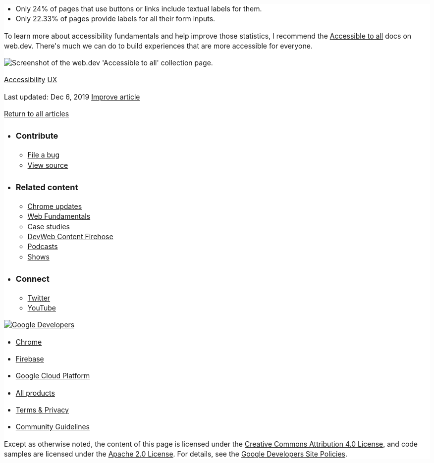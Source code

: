 -   Only 24% of pages that use buttons or links include textual labels for them.
-   Only 22.33% of pages provide labels for all their form inputs.

To learn more about accessibility fundamentals and help improve those statistics, I recommend the [Accessible to all](/accessible/) docs on web.dev. There's much we can do to build experiences that are more accessible for everyone.

<img src="https://web-dev.imgix.net/image/admin/iMaXm08LsbVKpkNCZEwA.jpg?auto=format" alt="Screenshot of the web.dev &#39;Accessible to all&#39; collection page." sizes="(min-width: 800px) 800px, calc(100vw - 48px)" srcset="https://web-dev.imgix.net/image/admin/iMaXm08LsbVKpkNCZEwA.jpg?auto=format&amp;w=200 200w, https://web-dev.imgix.net/image/admin/iMaXm08LsbVKpkNCZEwA.jpg?auto=format&amp;w=228 228w, https://web-dev.imgix.net/image/admin/iMaXm08LsbVKpkNCZEwA.jpg?auto=format&amp;w=260 260w, https://web-dev.imgix.net/image/admin/iMaXm08LsbVKpkNCZEwA.jpg?auto=format&amp;w=296 296w, https://web-dev.imgix.net/image/admin/iMaXm08LsbVKpkNCZEwA.jpg?auto=format&amp;w=338 338w, https://web-dev.imgix.net/image/admin/iMaXm08LsbVKpkNCZEwA.jpg?auto=format&amp;w=385 385w, https://web-dev.imgix.net/image/admin/iMaXm08LsbVKpkNCZEwA.jpg?auto=format&amp;w=439 439w, https://web-dev.imgix.net/image/admin/iMaXm08LsbVKpkNCZEwA.jpg?auto=format&amp;w=500 500w, https://web-dev.imgix.net/image/admin/iMaXm08LsbVKpkNCZEwA.jpg?auto=format&amp;w=571 571w, https://web-dev.imgix.net/image/admin/iMaXm08LsbVKpkNCZEwA.jpg?auto=format&amp;w=650 650w, https://web-dev.imgix.net/image/admin/iMaXm08LsbVKpkNCZEwA.jpg?auto=format&amp;w=741 741w, https://web-dev.imgix.net/image/admin/iMaXm08LsbVKpkNCZEwA.jpg?auto=format&amp;w=845 845w, https://web-dev.imgix.net/image/admin/iMaXm08LsbVKpkNCZEwA.jpg?auto=format&amp;w=964 964w, https://web-dev.imgix.net/image/admin/iMaXm08LsbVKpkNCZEwA.jpg?auto=format&amp;w=1098 1098w, https://web-dev.imgix.net/image/admin/iMaXm08LsbVKpkNCZEwA.jpg?auto=format&amp;w=1252 1252w, https://web-dev.imgix.net/image/admin/iMaXm08LsbVKpkNCZEwA.jpg?auto=format&amp;w=1428 1428w, https://web-dev.imgix.net/image/admin/iMaXm08LsbVKpkNCZEwA.jpg?auto=format&amp;w=1600 1600w" width="800" height="513" />

<a href="/tags/accessibility/" class="w-chip">Accessibility</a> <a href="/tags/ux/" class="w-chip">UX</a>

<span class="w-mr--sm">Last updated: Dec 6, 2019 </span>[Improve article](https://github.com/GoogleChrome/web.dev/blob/master/src/site/content/en/blog/a11y-tips-for-web-dev/index.md)

<a href="/blog" class="gc-analytics-event w-article-navigation__link w-article-navigation__link--back w-article-navigation__link--single">Return to all articles</a>

-   ### Contribute

    -   <a href="https://github.com/GoogleChrome/web.dev/issues/new?assignees=&amp;labels=bug&amp;template=bug_report.md&amp;title=" class="w-footer__linkbox-link">File a bug</a>
    -   <a href="https://github.com/googlechrome/web.dev" class="w-footer__linkbox-link">View source</a>

-   ### Related content

    -   <a href="https://blog.chromium.org/" class="w-footer__linkbox-link">Chrome updates</a>
    -   <a href="https://developers.google.com/web/" class="w-footer__linkbox-link">Web Fundamentals</a>
    -   <a href="https://developers.google.com/web/showcase/" class="w-footer__linkbox-link">Case studies</a>
    -   <a href="https://devwebfeed.appspot.com/" class="w-footer__linkbox-link">DevWeb Content Firehose</a>
    -   <a href="/podcasts/" class="w-footer__linkbox-link">Podcasts</a>
    -   <a href="/shows/" class="w-footer__linkbox-link">Shows</a>

-   ### Connect

    -   <a href="https://www.twitter.com/ChromiumDev" class="w-footer__linkbox-link">Twitter</a>
    -   <a href="https://www.youtube.com/user/ChromeDevelopers" class="w-footer__linkbox-link">YouTube</a>

<a href="https://developers.google.com/" class="w-footer__utility-logo-link"><img src="/images/lockup-color.png" alt="Google Developers" class="w-footer__utility-logo" width="185" height="33" /></a>

-   <a href="https://developer.chrome.com/" class="w-footer__utility-link">Chrome</a>
-   <a href="https://firebase.google.com/" class="w-footer__utility-link">Firebase</a>
-   <a href="https://cloud.google.com/" class="w-footer__utility-link">Google Cloud Platform</a>
-   <a href="https://developers.google.com/products" class="w-footer__utility-link">All products</a>



-   <a href="https://policies.google.com/" class="w-footer__utility-link">Terms &amp; Privacy</a>
-   <a href="/community-guidelines/" class="w-footer__utility-link">Community Guidelines</a>

Except as otherwise noted, the content of this page is licensed under the [Creative Commons Attribution 4.0 License](https://creativecommons.org/licenses/by/4.0/), and code samples are licensed under the [Apache 2.0 License](https://www.apache.org/licenses/LICENSE-2.0). For details, see the [Google Developers Site Policies](https://developers.google.com/terms/site-policies).
